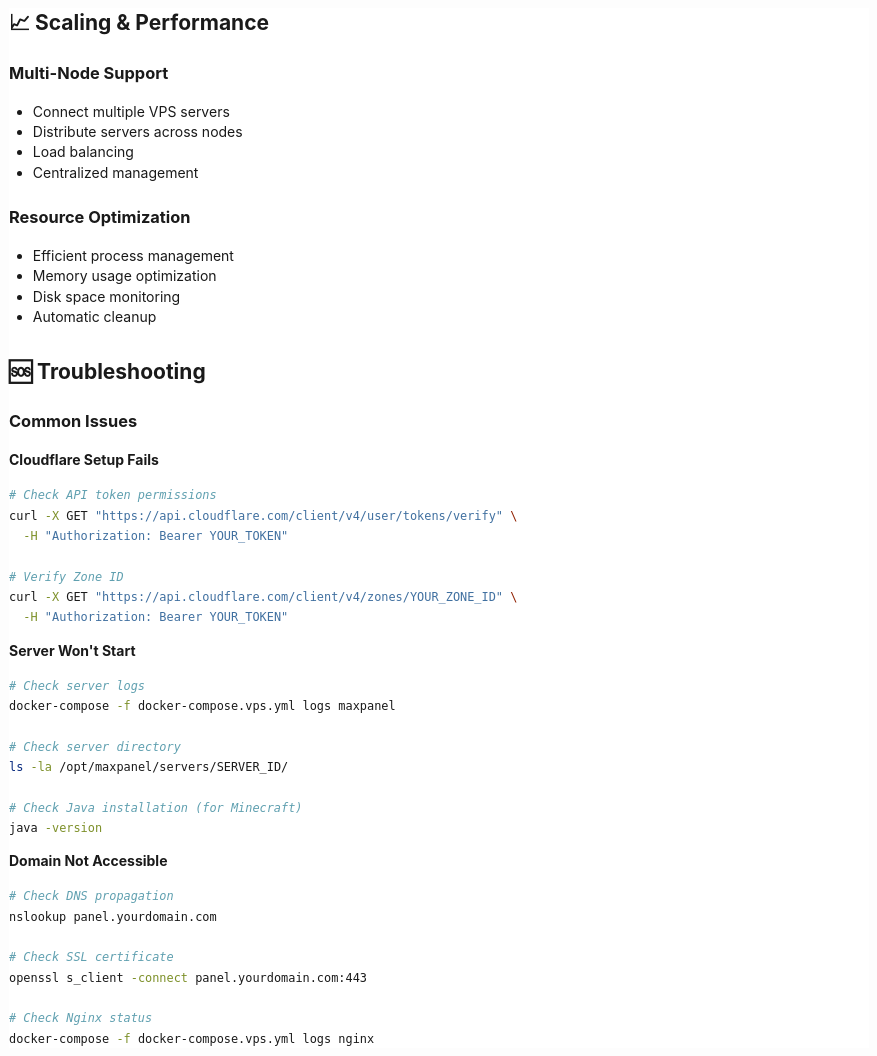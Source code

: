 ## 📈 **Scaling & Performance**

### **Multi-Node Support**
- Connect multiple VPS servers
- Distribute servers across nodes
- Load balancing
- Centralized management

### **Resource Optimization**
- Efficient process management
- Memory usage optimization
- Disk space monitoring
- Automatic cleanup

## 🆘 **Troubleshooting**

### **Common Issues**

**Cloudflare Setup Fails**
```bash
# Check API token permissions
curl -X GET "https://api.cloudflare.com/client/v4/user/tokens/verify" \
  -H "Authorization: Bearer YOUR_TOKEN"

# Verify Zone ID
curl -X GET "https://api.cloudflare.com/client/v4/zones/YOUR_ZONE_ID" \
  -H "Authorization: Bearer YOUR_TOKEN"
```

**Server Won't Start**
```bash
# Check server logs
docker-compose -f docker-compose.vps.yml logs maxpanel

# Check server directory
ls -la /opt/maxpanel/servers/SERVER_ID/

# Check Java installation (for Minecraft)
java -version
```

**Domain Not Accessible**
```bash
# Check DNS propagation
nslookup panel.yourdomain.com

# Check SSL certificate
openssl s_client -connect panel.yourdomain.com:443

# Check Nginx status
docker-compose -f docker-compose.vps.yml logs nginx
```
